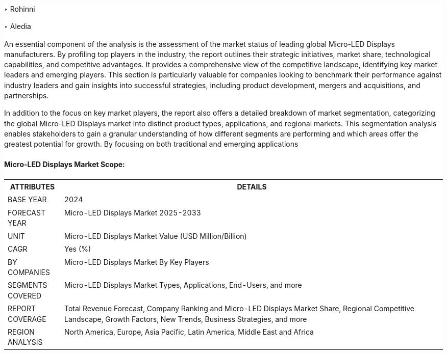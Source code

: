 ‣ Rohinni

‣ Aledia

An essential component of the analysis is the assessment of the market status of leading global Micro-LED Displays manufacturers. By profiling top players in the industry, the report outlines their strategic initiatives, market share, technological capabilities, and competitive advantages. It provides a comprehensive view of the competitive landscape, identifying key market leaders and emerging players. This section is particularly valuable for companies looking to benchmark their performance against industry leaders and gain insights into successful strategies, including product development, mergers and acquisitions, and partnerships.

In addition to the focus on key market players, the report also offers a detailed breakdown of market segmentation, categorizing the global Micro-LED Displays market into distinct product types, applications, and regional markets. This segmentation analysis enables stakeholders to gain a granular understanding of how different segments are performing and which areas offer the greatest potential for growth. By focusing on both traditional and emerging applications

<h4>Micro-LED Displays Market Scope:</h4>
<table>
<tr>
<th>ATTRIBUTES</th>
<th>DETAILS</th>
</tr>
<tr>
<td>BASE YEAR</td>
<td>2024</td>
</tr>
<tr>
<td>FORECAST YEAR</td>
<td>Micro-LED Displays Market 2025-2033</td>
</tr>
<tr>
<td>UNIT</td>
<td>Micro-LED Displays Market Value (USD Million/Billion)</td>
<tr>
<td>CAGR</td>
<td>Yes (%)</td>
</tr>
</tr>
<tr>
<td>BY COMPANIES</td>
<td>Micro-LED Displays Market By Key Players</td>
</tr>
<tr>
<td>SEGMENTS COVERED</td>
<td>Micro-LED Displays Market Types, Applications, End-Users, and more</td>
</tr>
<tr>
<td>REPORT COVERAGE</td>
<td>Total Revenue Forecast, Company Ranking and Micro-LED Displays Market Share, Regional Competitive Landscape, Growth Factors, New Trends, Business Strategies, and more</td>
</tr>
<tr>
<td>REGION ANALYSIS</td>
<td>North America, Europe, Asia Pacific, Latin America, Middle East and Africa</td>
</tr>
</table>
